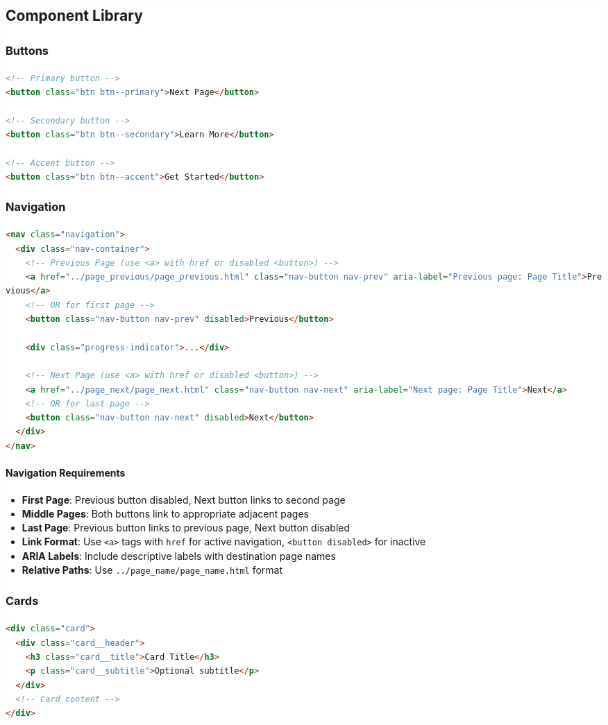 ## Component Library

### Buttons
```html
<!-- Primary button -->
<button class="btn btn--primary">Next Page</button>

<!-- Secondary button -->
<button class="btn btn--secondary">Learn More</button>

<!-- Accent button -->
<button class="btn btn--accent">Get Started</button>
```

### Navigation
```html
<nav class="navigation">
  <div class="nav-container">
    <!-- Previous Page (use <a> with href or disabled <button>) -->
    <a href="../page_previous/page_previous.html" class="nav-button nav-prev" aria-label="Previous page: Page Title">Previous</a>
    <!-- OR for first page -->
    <button class="nav-button nav-prev" disabled>Previous</button>
    
    <div class="progress-indicator">...</div>
    
    <!-- Next Page (use <a> with href or disabled <button>) -->
    <a href="../page_next/page_next.html" class="nav-button nav-next" aria-label="Next page: Page Title">Next</a>
    <!-- OR for last page -->
    <button class="nav-button nav-next" disabled>Next</button>
  </div>
</nav>
```

#### Navigation Requirements
- **First Page**: Previous button disabled, Next button links to second page
- **Middle Pages**: Both buttons link to appropriate adjacent pages
- **Last Page**: Previous button links to previous page, Next button disabled
- **Link Format**: Use `<a>` tags with `href` for active navigation, `<button disabled>` for inactive
- **ARIA Labels**: Include descriptive labels with destination page names
- **Relative Paths**: Use `../page_name/page_name.html` format

### Cards
```html
<div class="card">
  <div class="card__header">
    <h3 class="card__title">Card Title</h3>
    <p class="card__subtitle">Optional subtitle</p>
  </div>
  <!-- Card content -->
</div>
```
